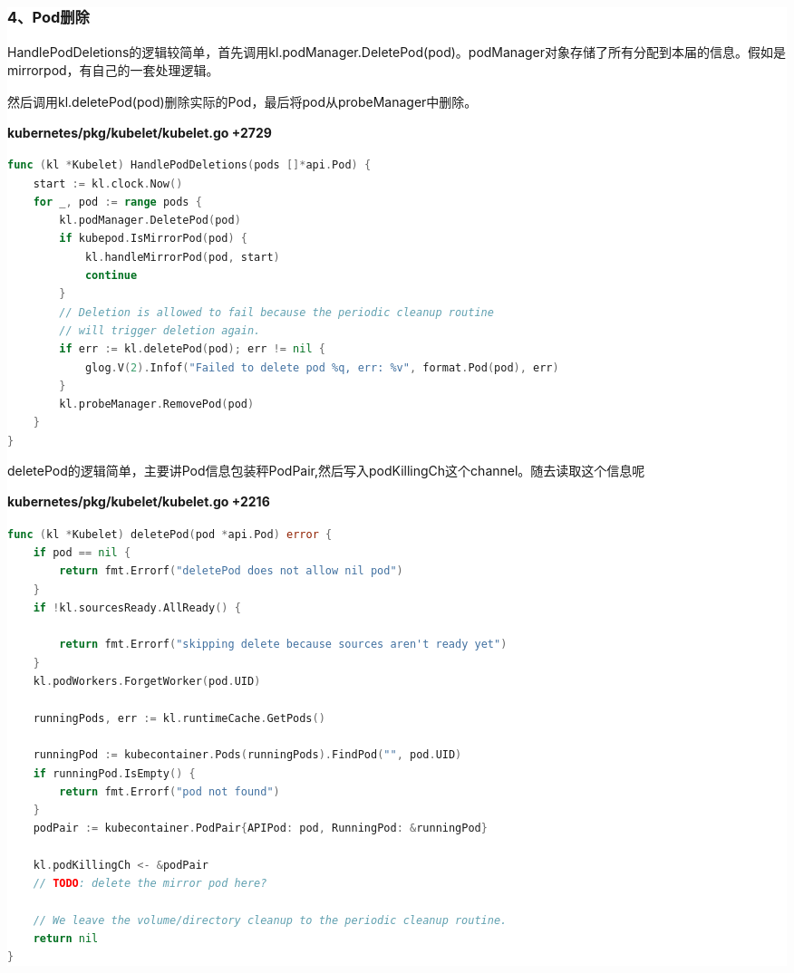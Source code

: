 ### 4、Pod删除

HandlePodDeletions的逻辑较简单，首先调用kl.podManager.DeletePod(pod)。podManager对象存储了所有分配到本届的信息。假如是mirrorpod，有自己的一套处理逻辑。

然后调用kl.deletePod(pod)删除实际的Pod，最后将pod从probeManager中删除。

**kubernetes/pkg/kubelet/kubelet.go +2729**

```go
func (kl *Kubelet) HandlePodDeletions(pods []*api.Pod) {
	start := kl.clock.Now()
	for _, pod := range pods {
		kl.podManager.DeletePod(pod)
		if kubepod.IsMirrorPod(pod) {
			kl.handleMirrorPod(pod, start)
			continue
		}
		// Deletion is allowed to fail because the periodic cleanup routine
		// will trigger deletion again.
		if err := kl.deletePod(pod); err != nil {
			glog.V(2).Infof("Failed to delete pod %q, err: %v", format.Pod(pod), err)
		}
		kl.probeManager.RemovePod(pod)
	}
}
```

deletePod的逻辑简单，主要讲Pod信息包装秤PodPair,然后写入podKillingCh这个channel。随去读取这个信息呢

**kubernetes/pkg/kubelet/kubelet.go +2216**

```go
func (kl *Kubelet) deletePod(pod *api.Pod) error {
	if pod == nil {
		return fmt.Errorf("deletePod does not allow nil pod")
	}
	if !kl.sourcesReady.AllReady() {

		return fmt.Errorf("skipping delete because sources aren't ready yet")
	}
	kl.podWorkers.ForgetWorker(pod.UID)

	runningPods, err := kl.runtimeCache.GetPods()

	runningPod := kubecontainer.Pods(runningPods).FindPod("", pod.UID)
	if runningPod.IsEmpty() {
		return fmt.Errorf("pod not found")
	}
	podPair := kubecontainer.PodPair{APIPod: pod, RunningPod: &runningPod}

	kl.podKillingCh <- &podPair
	// TODO: delete the mirror pod here?

	// We leave the volume/directory cleanup to the periodic cleanup routine.
	return nil
}
```
